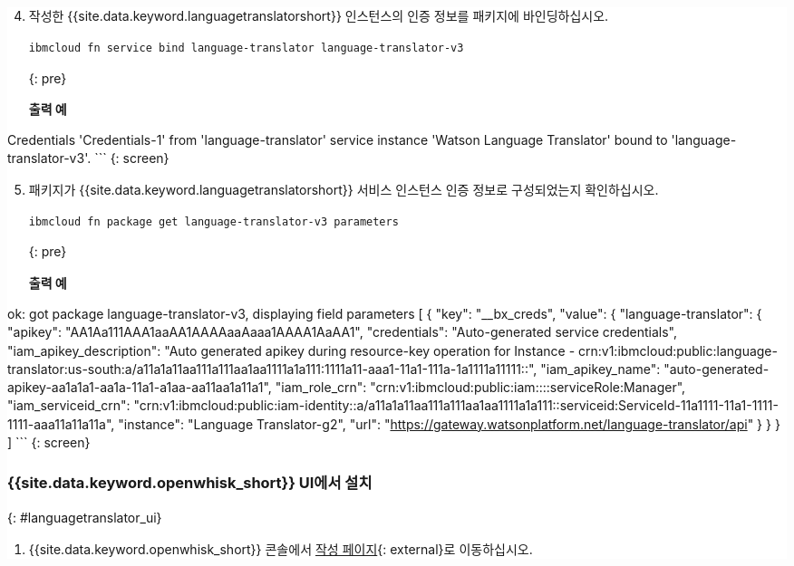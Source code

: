 4. 작성한 {{site.data.keyword.languagetranslatorshort}} 인스턴스의 인증 정보를 패키지에 바인딩하십시오.

    ```
    ibmcloud fn service bind language-translator language-translator-v3
    ```
    {: pre}

    **출력 예**

    ```
Credentials 'Credentials-1' from 'language-translator' service instance 'Watson Language Translator' bound to 'language-translator-v3'.
    ```
    {: screen}

5. 패키지가 {{site.data.keyword.languagetranslatorshort}} 서비스 인스턴스 인증 정보로 구성되었는지 확인하십시오.

    ```
    ibmcloud fn package get language-translator-v3 parameters
    ```
    {: pre}

    **출력 예**

    ```
ok: got package language-translator-v3, displaying field parameters
    [
      {
        "key": "__bx_creds",
            "value": {
          "language-translator": {
            "apikey": "AA1Aa111AAA1aaAA1AAAAaaAaaa1AAAA1AaAA1",
            "credentials": "Auto-generated service credentials",
            "iam_apikey_description": "Auto generated apikey during resource-key operation for Instance - crn:v1:ibmcloud:public:language-translator:us-south:a/a11a1a11aa111a111aa1aa1111a1a111:1111a11-aaa1-11a1-111a-1a1111a11111::",
            "iam_apikey_name": "auto-generated-apikey-aa1a1a1-aa1a-11a1-a1aa-aa11aa1a11a1",
            "iam_role_crn": "crn:v1:ibmcloud:public:iam::::serviceRole:Manager",
            "iam_serviceid_crn": "crn:v1:ibmcloud:public:iam-identity::a/a11a1a11aa111a111aa1aa1111a1a111::serviceid:ServiceId-11a1111-11a1-1111-1111-aaa11a11a11a",
            "instance": "Language Translator-g2",
            "url": "https://gateway.watsonplatform.net/language-translator/api"
          }
        }
      }
    ]
    ```
    {: screen}

### {{site.data.keyword.openwhisk_short}} UI에서 설치
{: #languagetranslator_ui}

1. {{site.data.keyword.openwhisk_short}} 콘솔에서 [작성 페이지](https://cloud.ibm.com/openwhisk/create){: external}로 이동하십시오.
